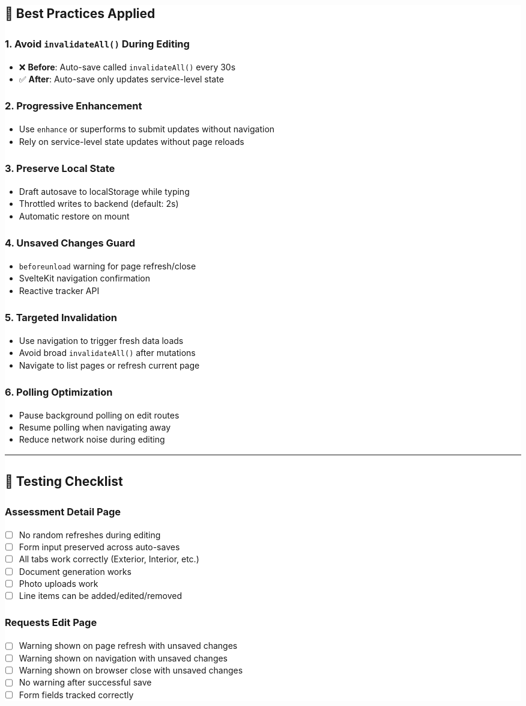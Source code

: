 
## 🎯 Best Practices Applied

### 1. Avoid `invalidateAll()` During Editing
- ❌ **Before**: Auto-save called `invalidateAll()` every 30s
- ✅ **After**: Auto-save only updates service-level state

### 2. Progressive Enhancement
- Use `enhance` or superforms to submit updates without navigation
- Rely on service-level state updates without page reloads

### 3. Preserve Local State
- Draft autosave to localStorage while typing
- Throttled writes to backend (default: 2s)
- Automatic restore on mount

### 4. Unsaved Changes Guard
- `beforeunload` warning for page refresh/close
- SvelteKit navigation confirmation
- Reactive tracker API

### 5. Targeted Invalidation
- Use navigation to trigger fresh data loads
- Avoid broad `invalidateAll()` after mutations
- Navigate to list pages or refresh current page

### 6. Polling Optimization
- Pause background polling on edit routes
- Resume polling when navigating away
- Reduce network noise during editing

---

## 🧪 Testing Checklist

### Assessment Detail Page
- [ ] No random refreshes during editing
- [ ] Form input preserved across auto-saves
- [ ] All tabs work correctly (Exterior, Interior, etc.)
- [ ] Document generation works
- [ ] Photo uploads work
- [ ] Line items can be added/edited/removed

### Requests Edit Page
- [ ] Warning shown on page refresh with unsaved changes
- [ ] Warning shown on navigation with unsaved changes
- [ ] Warning shown on browser close with unsaved changes
- [ ] No warning after successful save
- [ ] Form fields tracked correctly
